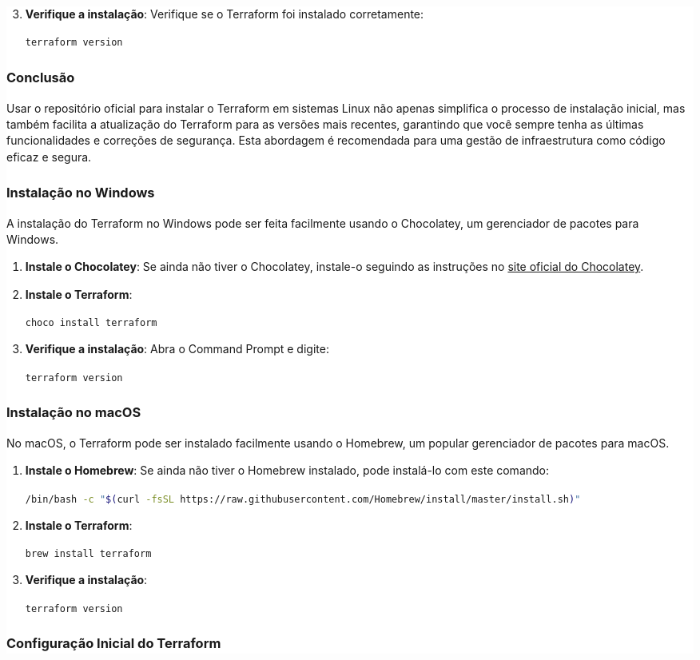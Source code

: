 3. **Verifique a instalação**:
   Verifique se o Terraform foi instalado corretamente:
   ```bash
   terraform version
   ```

### Conclusão

Usar o repositório oficial para instalar o Terraform em sistemas Linux não apenas simplifica o processo de instalação inicial, mas também facilita a atualização do Terraform para as versões mais recentes, garantindo que você sempre tenha as últimas funcionalidades e correções de segurança. Esta abordagem é recomendada para uma gestão de infraestrutura como código eficaz e segura.


### Instalação no Windows

A instalação do Terraform no Windows pode ser feita facilmente usando o Chocolatey, um gerenciador de pacotes para Windows.

1. **Instale o Chocolatey**:
   Se ainda não tiver o Chocolatey, instale-o seguindo as instruções no [site oficial do Chocolatey](https://chocolatey.org/install).

2. **Instale o Terraform**:
   ```bash
   choco install terraform
   ```

3. **Verifique a instalação**:
   Abra o Command Prompt e digite:
   ```cmd
   terraform version
   ```

### Instalação no macOS

No macOS, o Terraform pode ser instalado facilmente usando o Homebrew, um popular gerenciador de pacotes para macOS.

1. **Instale o Homebrew**:
   Se ainda não tiver o Homebrew instalado, pode instalá-lo com este comando:
   ```bash
   /bin/bash -c "$(curl -fsSL https://raw.githubusercontent.com/Homebrew/install/master/install.sh)"
   ```

2. **Instale o Terraform**:
   ```bash
   brew install terraform
   ```

3. **Verifique a instalação**:
   ```bash
   terraform version
   ```

### Configuração Inicial do Terraform
